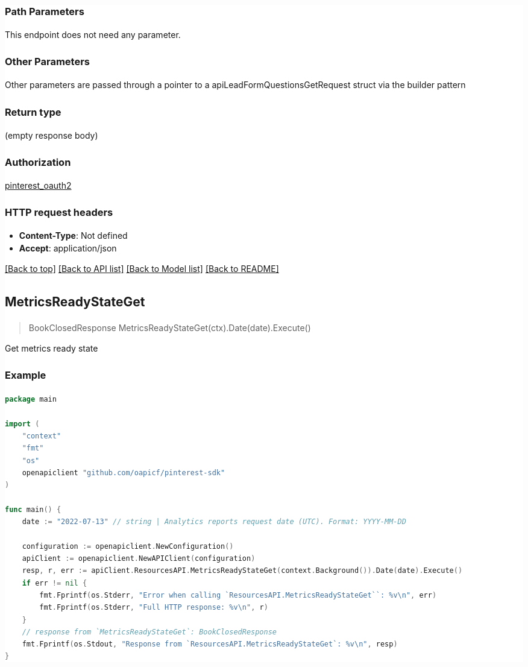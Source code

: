 
### Path Parameters

This endpoint does not need any parameter.

### Other Parameters

Other parameters are passed through a pointer to a apiLeadFormQuestionsGetRequest struct via the builder pattern


### Return type

 (empty response body)

### Authorization

[pinterest_oauth2](../README.md#pinterest_oauth2)

### HTTP request headers

- **Content-Type**: Not defined
- **Accept**: application/json

[[Back to top]](#) [[Back to API list]](../README.md#documentation-for-api-endpoints)
[[Back to Model list]](../README.md#documentation-for-models)
[[Back to README]](../README.md)


## MetricsReadyStateGet

> BookClosedResponse MetricsReadyStateGet(ctx).Date(date).Execute()

Get metrics ready state



### Example

```go
package main

import (
	"context"
	"fmt"
	"os"
	openapiclient "github.com/oapicf/pinterest-sdk"
)

func main() {
	date := "2022-07-13" // string | Analytics reports request date (UTC). Format: YYYY-MM-DD

	configuration := openapiclient.NewConfiguration()
	apiClient := openapiclient.NewAPIClient(configuration)
	resp, r, err := apiClient.ResourcesAPI.MetricsReadyStateGet(context.Background()).Date(date).Execute()
	if err != nil {
		fmt.Fprintf(os.Stderr, "Error when calling `ResourcesAPI.MetricsReadyStateGet``: %v\n", err)
		fmt.Fprintf(os.Stderr, "Full HTTP response: %v\n", r)
	}
	// response from `MetricsReadyStateGet`: BookClosedResponse
	fmt.Fprintf(os.Stdout, "Response from `ResourcesAPI.MetricsReadyStateGet`: %v\n", resp)
}
```
